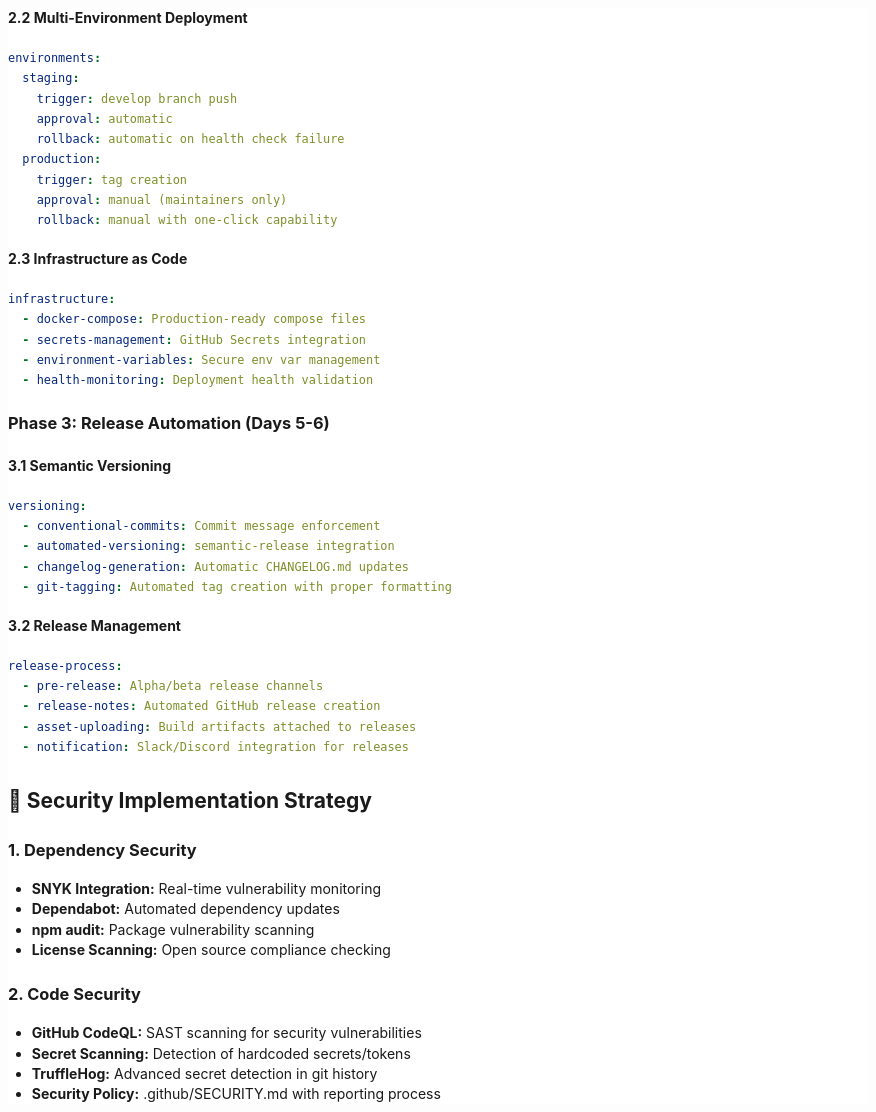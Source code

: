#### 2.2 Multi-Environment Deployment
```yaml
environments:
  staging:
    trigger: develop branch push
    approval: automatic
    rollback: automatic on health check failure
  production:
    trigger: tag creation
    approval: manual (maintainers only)
    rollback: manual with one-click capability
```

#### 2.3 Infrastructure as Code
```yaml
infrastructure:
  - docker-compose: Production-ready compose files
  - secrets-management: GitHub Secrets integration
  - environment-variables: Secure env var management
  - health-monitoring: Deployment health validation
```

### Phase 3: Release Automation (Days 5-6)

#### 3.1 Semantic Versioning
```yaml
versioning:
  - conventional-commits: Commit message enforcement
  - automated-versioning: semantic-release integration
  - changelog-generation: Automatic CHANGELOG.md updates
  - git-tagging: Automated tag creation with proper formatting
```

#### 3.2 Release Management
```yaml
release-process:
  - pre-release: Alpha/beta release channels
  - release-notes: Automated GitHub release creation
  - asset-uploading: Build artifacts attached to releases
  - notification: Slack/Discord integration for releases
```

## 🔐 Security Implementation Strategy

### 1. Dependency Security
- **SNYK Integration:** Real-time vulnerability monitoring
- **Dependabot:** Automated dependency updates
- **npm audit:** Package vulnerability scanning
- **License Scanning:** Open source compliance checking

### 2. Code Security
- **GitHub CodeQL:** SAST scanning for security vulnerabilities
- **Secret Scanning:** Detection of hardcoded secrets/tokens
- **TruffleHog:** Advanced secret detection in git history
- **Security Policy:** .github/SECURITY.md with reporting process
